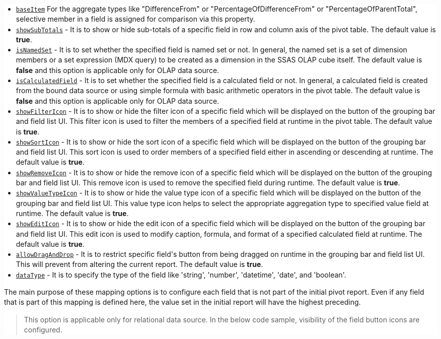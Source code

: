 * [`baseItem`](https://ej2.syncfusion.com/angular/documentation/api/pivotview/fieldOptionsModel/#baseitem) For the aggregate types like "DifferenceFrom" or "PercentageOfDifferenceFrom" or "PercentageOfParentTotal", selective member in a field is assigned for comparison via this property.
* [`showSubTotals`](https://ej2.syncfusion.com/angular/documentation/api/pivotview/fieldOptionsModel/#showsubtotals) - It is to show or hide sub-totals of a specific field in row and column axis of the pivot table. The default value is **true**.
* [`isNamedSet`](https://ej2.syncfusion.com/angular/documentation/api/pivotview/fieldOptionsModel/#isnamedset) - It is to set whether the specified field is named set or not. In general, the named set is a set of dimension members or a set expression (MDX query) to be created as a dimension in the SSAS OLAP cube itself. The default value is **false** and this option is applicable only for OLAP data source.
* [`isCalculatedField`](https://ej2.syncfusion.com/angular/documentation/api/pivotview/fieldOptionsModel/#iscalculatedfield) - It is to set whether the specified field is a calculated field or not. In general, a calculated field is created from the bound data source or using simple formula with basic arithmetic operators in the pivot table. The default value is **false** and this option is applicable only for OLAP data source.
* [`showFilterIcon`](https://ej2.syncfusion.com/angular/documentation/api/pivotview/fieldOptionsModel/#showfiltericon) - It is to show or hide the filter icon of a specific field which will be displayed on the button of the grouping bar and field list UI. This filter icon is used to filter the members of a specified field at runtime in the pivot table. The default value is **true**.
* [`showSortIcon`](https://ej2.syncfusion.com/angular/documentation/api/pivotview/fieldOptionsModel/#showsorticon) - It is to show or hide the sort icon of a specific field which will be displayed on the button of the grouping bar and field list UI. This sort icon is used to order members of a specified field either in ascending or descending at runtime. The default value is **true**.
* [`showRemoveIcon`](https://ej2.syncfusion.com/angular/documentation/api/pivotview/fieldOptionsModel/#showremoveicon) - It is to show or hide the remove icon of a specific field which will be displayed on the button of the grouping bar and field list UI. This remove icon is used to remove the specified field during runtime. The default value is **true**.
* [`showValueTypeIcon`](https://ej2.syncfusion.com/angular/documentation/api/pivotview/fieldOptionsModel/#showvaluetypeicon) - It is to show or hide the value type icon of a specific field which will be displayed on the button of the grouping bar and field list UI. This value type icon helps to select the appropriate aggregation type to specified value field at runtime. The default value is **true**.
* [`showEditIcon`](https://ej2.syncfusion.com/angular/documentation/api/pivotview/fieldOptionsModel/#showediticon) - It is to show or hide the edit icon of a specific field which will be displayed on the button of the grouping bar and field list UI. This edit icon is used to modify caption, formula, and format of a specified calculated field at runtime. The default value is **true**.
* [`allowDragAndDrop`](https://ej2.syncfusion.com/angular/documentation/api/pivotview/fieldOptionsModel/#allowdraganddrop) - It is to restrict specific field's button from being dragged on runtime in the grouping bar and field list UI. This will prevent from altering the current report. The default value is **true**.
* [`dataType`](https://ej2.syncfusion.com/angular/documentation/api/pivotview/fieldOptionsModel/#datatype) - It is to specify the type of the field like 'string', 'number', 'datetime', 'date', and 'boolean'.

The main purpose of these mapping options is to configure each field that is not part of the initial pivot report. Even if any field that is part of this mapping is defined here, the value set in the initial report will have the highest preceding.

> This option is applicable only for relational data source.
In the below code sample, visibility of the field button icons are configured.
